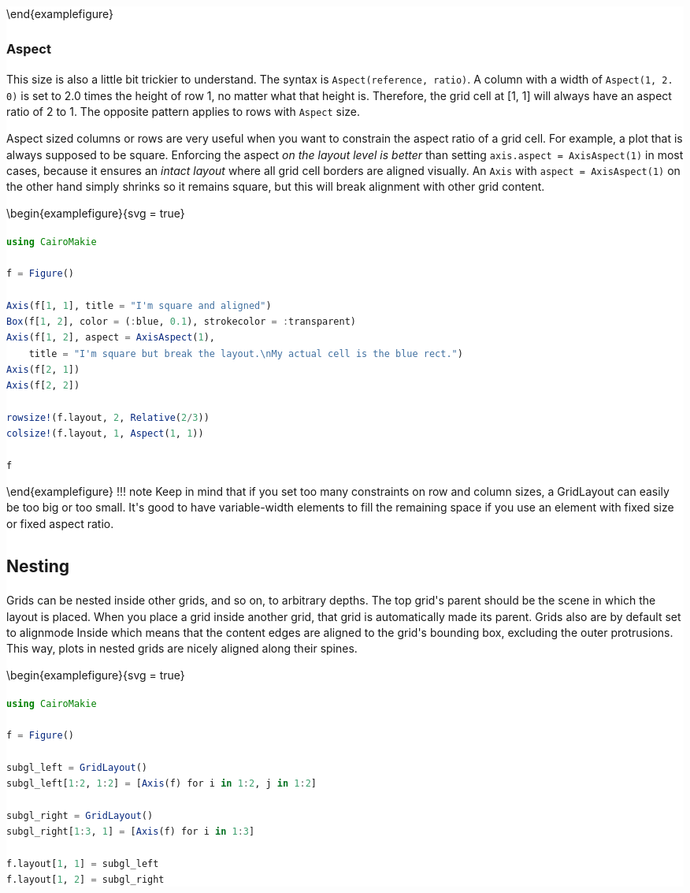 \end{examplefigure}

### Aspect

This size is also a little bit trickier to understand. The syntax is `Aspect(reference, ratio)`. A column with a width of `Aspect(1, 2.0)` is set to 2.0 times the height of row 1, no matter what that height is. Therefore, the grid cell at [1, 1] will always have an aspect ratio of 2 to 1. The opposite pattern applies to rows with `Aspect` size.

Aspect sized columns or rows are very useful when you want to constrain the aspect ratio of a grid cell. For example, a plot that is always supposed to be square. Enforcing the aspect _on the layout level is better_ than setting `axis.aspect = AxisAspect(1)` in most cases, because it ensures an _intact layout_ where all grid cell borders are aligned visually. An `Axis` with `aspect = AxisAspect(1)` on the other hand simply shrinks so it remains square, but this will break alignment with other grid content.

\begin{examplefigure}{svg = true}

```julia
using CairoMakie

f = Figure()

Axis(f[1, 1], title = "I'm square and aligned")
Box(f[1, 2], color = (:blue, 0.1), strokecolor = :transparent)
Axis(f[1, 2], aspect = AxisAspect(1),
    title = "I'm square but break the layout.\nMy actual cell is the blue rect.")
Axis(f[2, 1])
Axis(f[2, 2])

rowsize!(f.layout, 2, Relative(2/3))
colsize!(f.layout, 1, Aspect(1, 1))

f
```

\end{examplefigure}
!!! note
Keep in mind that if you set too many constraints on row and column sizes, a GridLayout can easily be too big or too small. It's good to have variable-width elements to fill the remaining space if you use an element with fixed size or fixed aspect ratio.

## Nesting

Grids can be nested inside other grids, and so on, to arbitrary depths. The top
grid's parent should be the scene in which the layout is placed. When you place
a grid inside another grid, that grid is automatically made its parent. Grids
also are by default set to alignmode Inside which means that the content edges
are aligned to the grid's bounding box, excluding the outer protrusions. This way,
plots in nested grids are nicely aligned along their spines.

\begin{examplefigure}{svg = true}

```julia
using CairoMakie

f = Figure()

subgl_left = GridLayout()
subgl_left[1:2, 1:2] = [Axis(f) for i in 1:2, j in 1:2]

subgl_right = GridLayout()
subgl_right[1:3, 1] = [Axis(f) for i in 1:3]

f.layout[1, 1] = subgl_left
f.layout[1, 2] = subgl_right

```